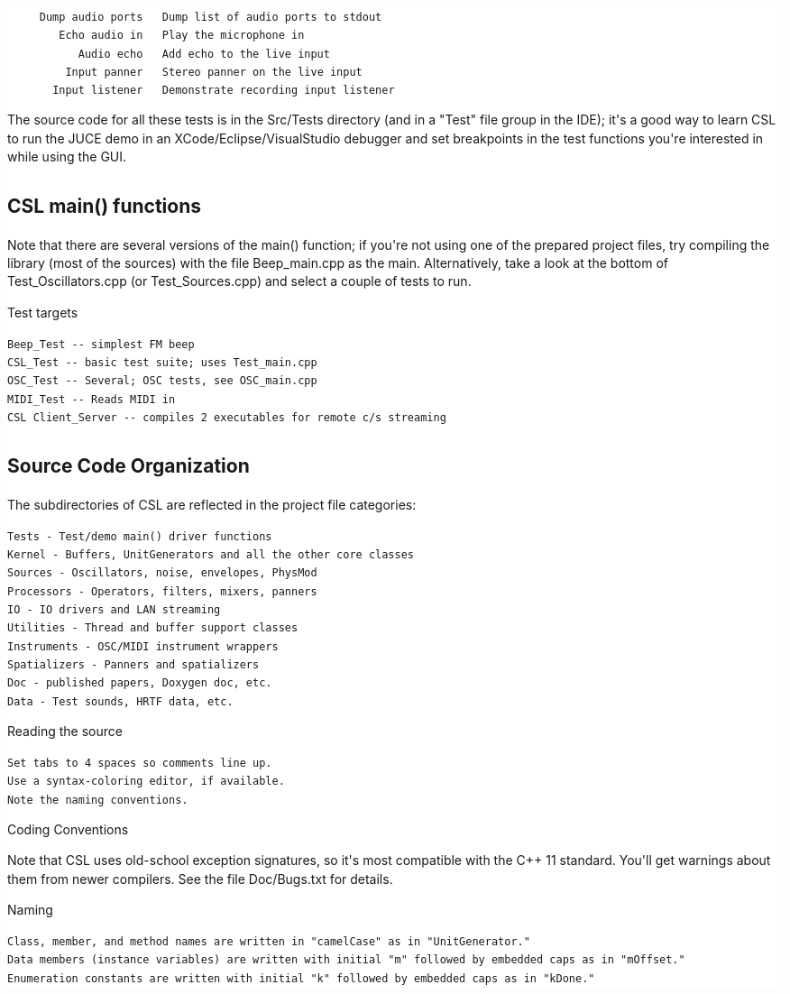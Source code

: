          Dump audio ports	Dump list of audio ports to stdout
            Echo audio in	Play the microphone in
               Audio echo	Add echo to the live input
             Input panner	Stereo panner on the live input
           Input listener	Demonstrate recording input listener

The source code for all these tests is in the Src/Tests directory (and in a "Test" 
file group in the IDE); it's a good way to learn CSL to run the JUCE demo in an 
XCode/Eclipse/VisualStudio debugger and set breakpoints in the test functions 
you're interested in while using the GUI.

## CSL main() functions

Note that there are several versions of the main() function; if you're not using
one of the prepared project files, try compiling the library (most of the sources)
with the file Beep_main.cpp as the main. Alternatively, take a look at the bottom 
of Test_Oscillators.cpp (or Test_Sources.cpp) and select a couple of tests to run.

Test targets

	Beep_Test -- simplest FM beep
	CSL_Test -- basic test suite; uses Test_main.cpp
	OSC_Test -- Several; OSC tests, see OSC_main.cpp
	MIDI_Test -- Reads MIDI in
	CSL Client_Server -- compiles 2 executables for remote c/s streaming

## Source Code Organization

The subdirectories of CSL are reflected in the project file categories:

	Tests - Test/demo main() driver functions
	Kernel - Buffers, UnitGenerators and all the other core classes
	Sources - Oscillators, noise, envelopes, PhysMod
	Processors - Operators, filters, mixers, panners
	IO - IO drivers and LAN streaming
	Utilities - Thread and buffer support classes
	Instruments - OSC/MIDI instrument wrappers
	Spatializers - Panners and spatializers
	Doc - published papers, Doxygen doc, etc.
	Data - Test sounds, HRTF data, etc.

Reading the source

	Set tabs to 4 spaces so comments line up.
	Use a syntax-coloring editor, if available.
	Note the naming conventions.

Coding Conventions

Note that CSL uses old-school exception signatures, so it's most compatible with the C++ 11 standard. You'll get warnings about them from newer compilers. See the file Doc/Bugs.txt for details.

Naming

	Class, member, and method names are written in "camelCase" as in "UnitGenerator."
	Data members (instance variables) are written with initial "m" followed by embedded caps as in "mOffset."
	Enumeration constants are written with initial "k" followed by embedded caps as in "kDone."
